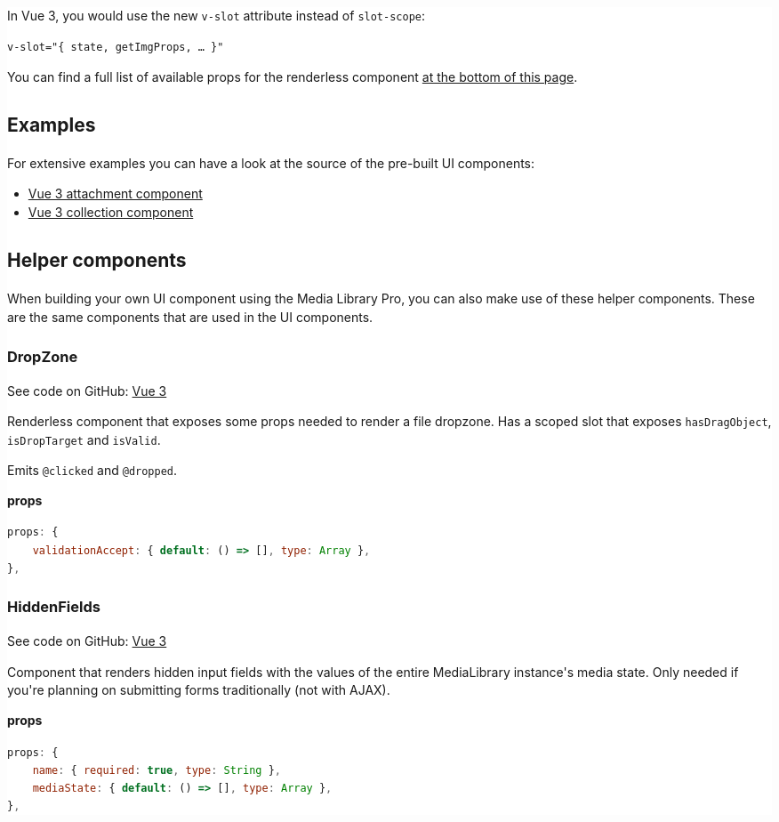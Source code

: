In Vue 3, you would use the new `v-slot` attribute instead of `slot-scope`:

```html
v-slot="{ state, getImgProps, … }"
```

You can find a full list of available props for the renderless component [at the bottom of this page](#props).

## Examples

For extensive examples you can have a look at the source of the pre-built UI components:

-   [Vue 3 attachment component](https://github.com/spatie/laravel-medialibrary-pro/tree/master/resources/js/media-library-pro-vue3-attachment)
-   [Vue 3 collection component](https://github.com/spatie/laravel-medialibrary-pro/tree/master/resources/js/media-library-pro-vue3-collection)

## Helper components

When building your own UI component using the Media Library Pro, you can also make use of these helper components. These are the same components that are used in the UI components.

### DropZone

See code on GitHub: [Vue 3](https://github.com/spatie/laravel-medialibrary-pro/blob/master/resources/js/media-library-pro-vue3/src/DropZone.vue)

Renderless component that exposes some props needed to render a file dropzone. Has a scoped slot that exposes `hasDragObject`, `isDropTarget` and `isValid`.

Emits `@clicked` and `@dropped`.

**props**

```js
props: {
    validationAccept: { default: () => [], type: Array },
},
```

### HiddenFields

See code on GitHub: [Vue 3](https://github.com/spatie/laravel-medialibrary-pro/blob/master/resources/js/media-library-pro-vue3/src/HiddenFields.vue)

Component that renders hidden input fields with the values of the entire MediaLibrary instance's media state. Only needed if you're planning on submitting forms traditionally (not with AJAX).

**props**

```js
props: {
    name: { required: true, type: String },
    mediaState: { default: () => [], type: Array },
},
```
